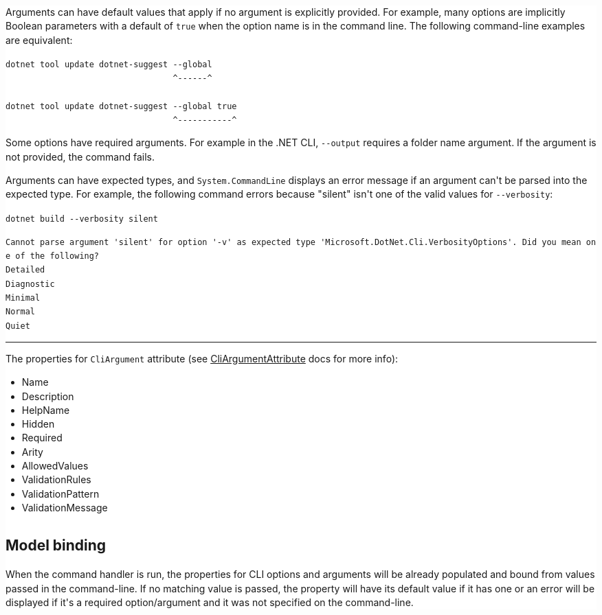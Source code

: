 Arguments can have default values that apply if no argument is explicitly provided. For example, many options are implicitly Boolean parameters with a default of `true` when the option name is in the command line. The following command-line examples are equivalent:

```dotnetcli
dotnet tool update dotnet-suggest --global
                                  ^------^

dotnet tool update dotnet-suggest --global true
                                  ^-----------^
```

Some options have required arguments. For example in the .NET CLI, `--output` requires a folder name argument. If the argument is not provided, the command fails.

Arguments can have expected types, and `System.CommandLine` displays an error message if an argument can't be parsed into the expected type. For example, the following command errors because "silent" isn't one of the valid values for `--verbosity`:

```dotnetcli
dotnet build --verbosity silent
```

```output
Cannot parse argument 'silent' for option '-v' as expected type 'Microsoft.DotNet.Cli.VerbosityOptions'. Did you mean one of the following?
Detailed
Diagnostic
Minimal
Normal
Quiet
```

---
The properties for `CliArgument` attribute (see [CliArgumentAttribute](https://dotmake.build/api/html/T_DotMake_CommandLine_CliArgumentAttribute.htm) docs for more info):
- Name
- Description
- HelpName
- Hidden
- Required
- Arity
- AllowedValues
- ValidationRules
- ValidationPattern
- ValidationMessage

## Model binding

When the command handler is run, the properties for CLI options and arguments will be already populated 
and bound from values passed in the command-line. If no matching value is passed, the property will have its default value if
it has one or an error will be displayed if it's a required option/argument and it was not specified on the command-line.
